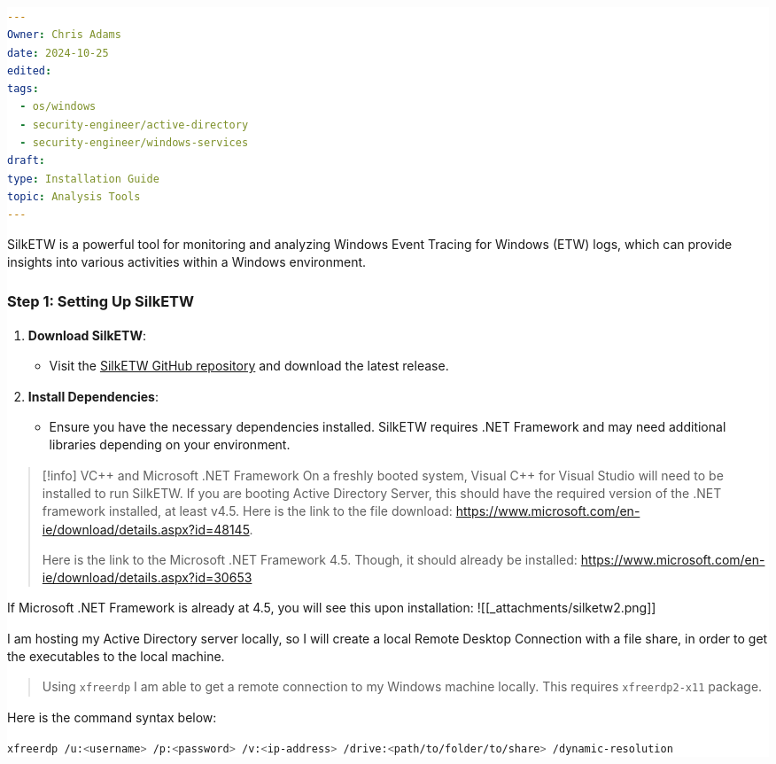 ```yaml
---
Owner: Chris Adams
date: 2024-10-25
edited: 
tags:
  - os/windows
  - security-engineer/active-directory
  - security-engineer/windows-services
draft: 
type: Installation Guide
topic: Analysis Tools
---
```

SilkETW is a powerful tool for monitoring and analyzing Windows Event Tracing for Windows (ETW) logs, which can provide insights into various activities within a Windows environment.

### Step 1: Setting Up SilkETW

1. **Download SilkETW**:
   - Visit the [SilkETW GitHub repository](https://github.com/Neo23x0/silketw) and download the latest release.

2. **Install Dependencies**:
   - Ensure you have the necessary dependencies installed. SilkETW requires .NET Framework and may need additional libraries depending on your environment.


> [!info] VC++ and Microsoft .NET Framework
> On a freshly booted system, Visual C++ for Visual Studio will need to be installed to run SilkETW. If you are booting Active Directory Server, this should have the required version of the .NET framework installed, at least v4.5. Here is the link to the file download: https://www.microsoft.com/en-ie/download/details.aspx?id=48145. 
> 
> Here is the link to the Microsoft .NET Framework 4.5. Though, it should already be installed: https://www.microsoft.com/en-ie/download/details.aspx?id=30653


If Microsoft .NET Framework is already at 4.5, you will see this upon installation:
![[_attachments/silketw2.png]]

<div class="neon-line"></div>

I am hosting my Active Directory server locally, so I will create a local Remote Desktop Connection with a file share, in order to get the executables to the local machine.


> Using `xfreerdp` I am able to get a remote connection to my Windows machine locally. This requires `xfreerdp2-x11` package.


Here is the command syntax below:

```bash
xfreerdp /u:<username> /p:<password> /v:<ip-address> /drive:<path/to/folder/to/share> /dynamic-resolution
```
